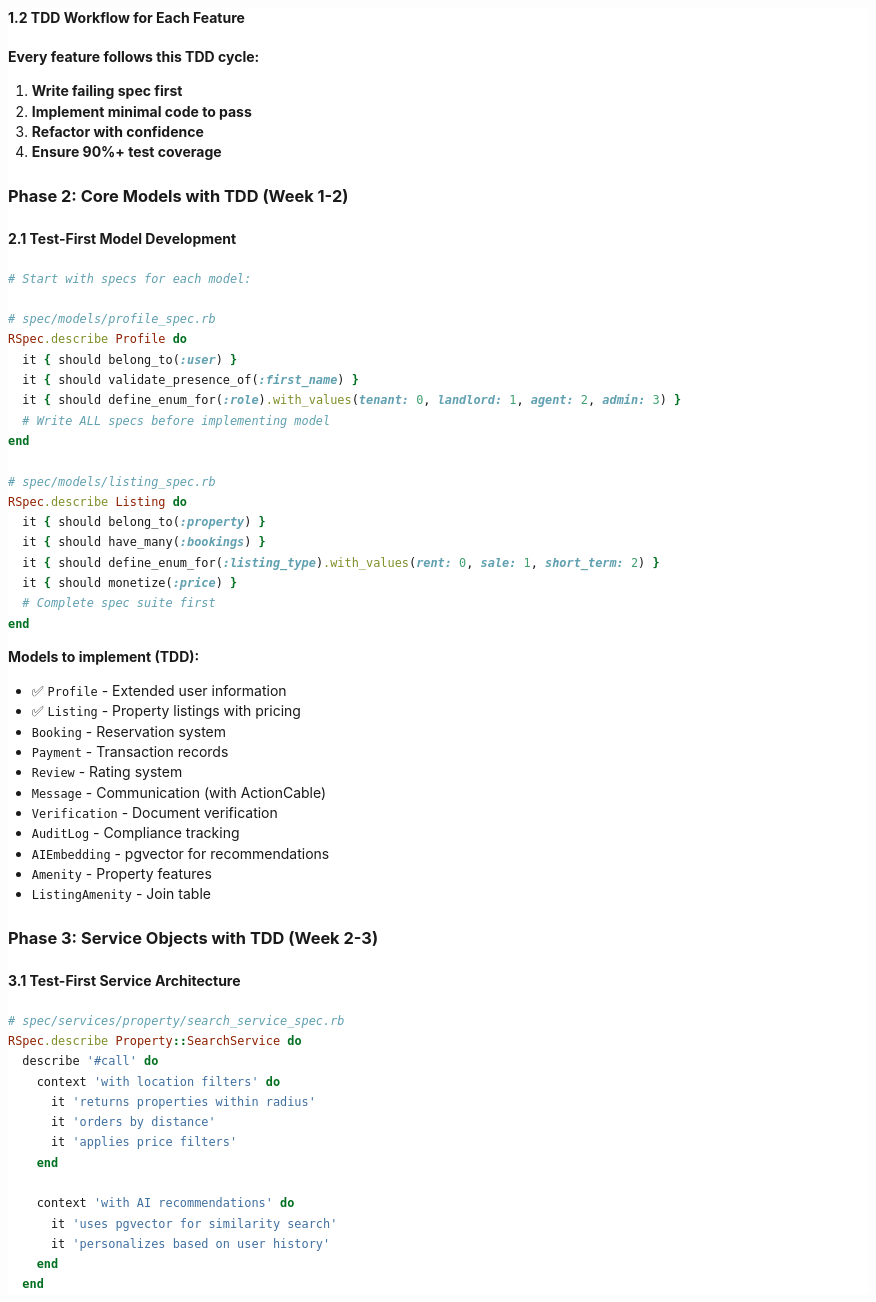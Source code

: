 #### 1.2 TDD Workflow for Each Feature

**Every feature follows this TDD cycle:**
1. **Write failing spec first**
2. **Implement minimal code to pass**
3. **Refactor with confidence**
4. **Ensure 90%+ test coverage**

### Phase 2: Core Models with TDD (Week 1-2)

#### 2.1 Test-First Model Development

```ruby
# Start with specs for each model:

# spec/models/profile_spec.rb
RSpec.describe Profile do
  it { should belong_to(:user) }
  it { should validate_presence_of(:first_name) }
  it { should define_enum_for(:role).with_values(tenant: 0, landlord: 1, agent: 2, admin: 3) }
  # Write ALL specs before implementing model
end

# spec/models/listing_spec.rb
RSpec.describe Listing do
  it { should belong_to(:property) }
  it { should have_many(:bookings) }
  it { should define_enum_for(:listing_type).with_values(rent: 0, sale: 1, short_term: 2) }
  it { should monetize(:price) }
  # Complete spec suite first
end
```

**Models to implement (TDD):**
- ✅ `Profile` - Extended user information
- ✅ `Listing` - Property listings with pricing
- `Booking` - Reservation system
- `Payment` - Transaction records
- `Review` - Rating system
- `Message` - Communication (with ActionCable)
- `Verification` - Document verification
- `AuditLog` - Compliance tracking
- `AIEmbedding` - pgvector for recommendations
- `Amenity` - Property features
- `ListingAmenity` - Join table

### Phase 3: Service Objects with TDD (Week 2-3)

#### 3.1 Test-First Service Architecture

```ruby
# spec/services/property/search_service_spec.rb
RSpec.describe Property::SearchService do
  describe '#call' do
    context 'with location filters' do
      it 'returns properties within radius'
      it 'orders by distance'
      it 'applies price filters'
    end

    context 'with AI recommendations' do
      it 'uses pgvector for similarity search'
      it 'personalizes based on user history'
    end
  end
```